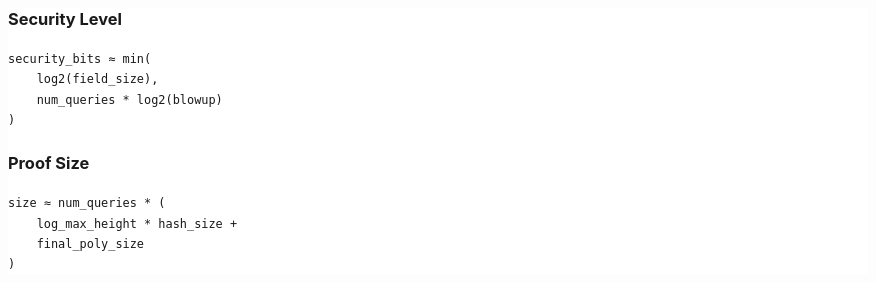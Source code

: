 ### Security Level
```
security_bits ≈ min(
    log2(field_size),
    num_queries * log2(blowup)
)
```

### Proof Size
```
size ≈ num_queries * (
    log_max_height * hash_size + 
    final_poly_size
)
```